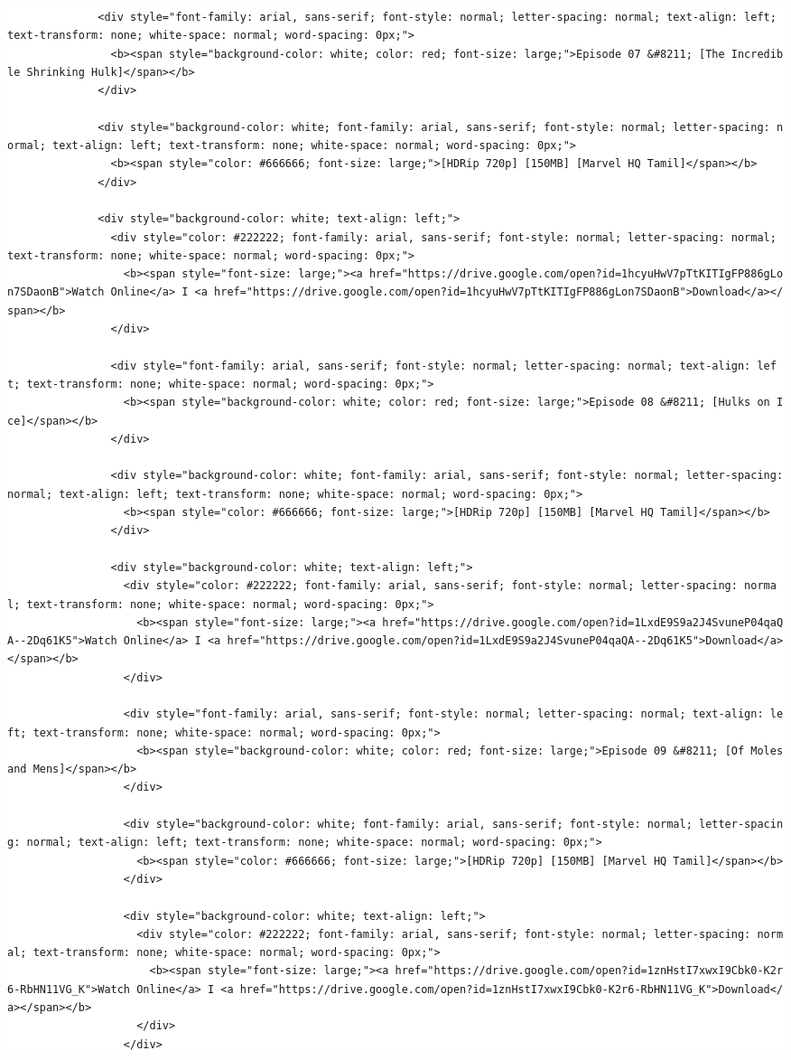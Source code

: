                   <div style="font-family: arial, sans-serif; font-style: normal; letter-spacing: normal; text-align: left; text-transform: none; white-space: normal; word-spacing: 0px;">
                    <b><span style="background-color: white; color: red; font-size: large;">Episode 07 &#8211; [The Incredible Shrinking Hulk]</span></b>
                  </div>
                  
                  <div style="background-color: white; font-family: arial, sans-serif; font-style: normal; letter-spacing: normal; text-align: left; text-transform: none; white-space: normal; word-spacing: 0px;">
                    <b><span style="color: #666666; font-size: large;">[HDRip 720p] [150MB] [Marvel HQ Tamil]</span></b>
                  </div>
                  
                  <div style="background-color: white; text-align: left;">
                    <div style="color: #222222; font-family: arial, sans-serif; font-style: normal; letter-spacing: normal; text-transform: none; white-space: normal; word-spacing: 0px;">
                      <b><span style="font-size: large;"><a href="https://drive.google.com/open?id=1hcyuHwV7pTtKITIgFP886gLon7SDaonB">Watch Online</a> I <a href="https://drive.google.com/open?id=1hcyuHwV7pTtKITIgFP886gLon7SDaonB">Download</a></span></b>
                    </div>
                    
                    <div style="font-family: arial, sans-serif; font-style: normal; letter-spacing: normal; text-align: left; text-transform: none; white-space: normal; word-spacing: 0px;">
                      <b><span style="background-color: white; color: red; font-size: large;">Episode 08 &#8211; [Hulks on Ice]</span></b>
                    </div>
                    
                    <div style="background-color: white; font-family: arial, sans-serif; font-style: normal; letter-spacing: normal; text-align: left; text-transform: none; white-space: normal; word-spacing: 0px;">
                      <b><span style="color: #666666; font-size: large;">[HDRip 720p] [150MB] [Marvel HQ Tamil]</span></b>
                    </div>
                    
                    <div style="background-color: white; text-align: left;">
                      <div style="color: #222222; font-family: arial, sans-serif; font-style: normal; letter-spacing: normal; text-transform: none; white-space: normal; word-spacing: 0px;">
                        <b><span style="font-size: large;"><a href="https://drive.google.com/open?id=1LxdE9S9a2J4SvuneP04qaQA--2Dq61K5">Watch Online</a> I <a href="https://drive.google.com/open?id=1LxdE9S9a2J4SvuneP04qaQA--2Dq61K5">Download</a></span></b>
                      </div>
                      
                      <div style="font-family: arial, sans-serif; font-style: normal; letter-spacing: normal; text-align: left; text-transform: none; white-space: normal; word-spacing: 0px;">
                        <b><span style="background-color: white; color: red; font-size: large;">Episode 09 &#8211; [Of Moles and Mens]</span></b>
                      </div>
                      
                      <div style="background-color: white; font-family: arial, sans-serif; font-style: normal; letter-spacing: normal; text-align: left; text-transform: none; white-space: normal; word-spacing: 0px;">
                        <b><span style="color: #666666; font-size: large;">[HDRip 720p] [150MB] [Marvel HQ Tamil]</span></b>
                      </div>
                      
                      <div style="background-color: white; text-align: left;">
                        <div style="color: #222222; font-family: arial, sans-serif; font-style: normal; letter-spacing: normal; text-transform: none; white-space: normal; word-spacing: 0px;">
                          <b><span style="font-size: large;"><a href="https://drive.google.com/open?id=1znHstI7xwxI9Cbk0-K2r6-RbHN11VG_K">Watch Online</a> I <a href="https://drive.google.com/open?id=1znHstI7xwxI9Cbk0-K2r6-RbHN11VG_K">Download</a></span></b>
                        </div>
                      </div>
                      